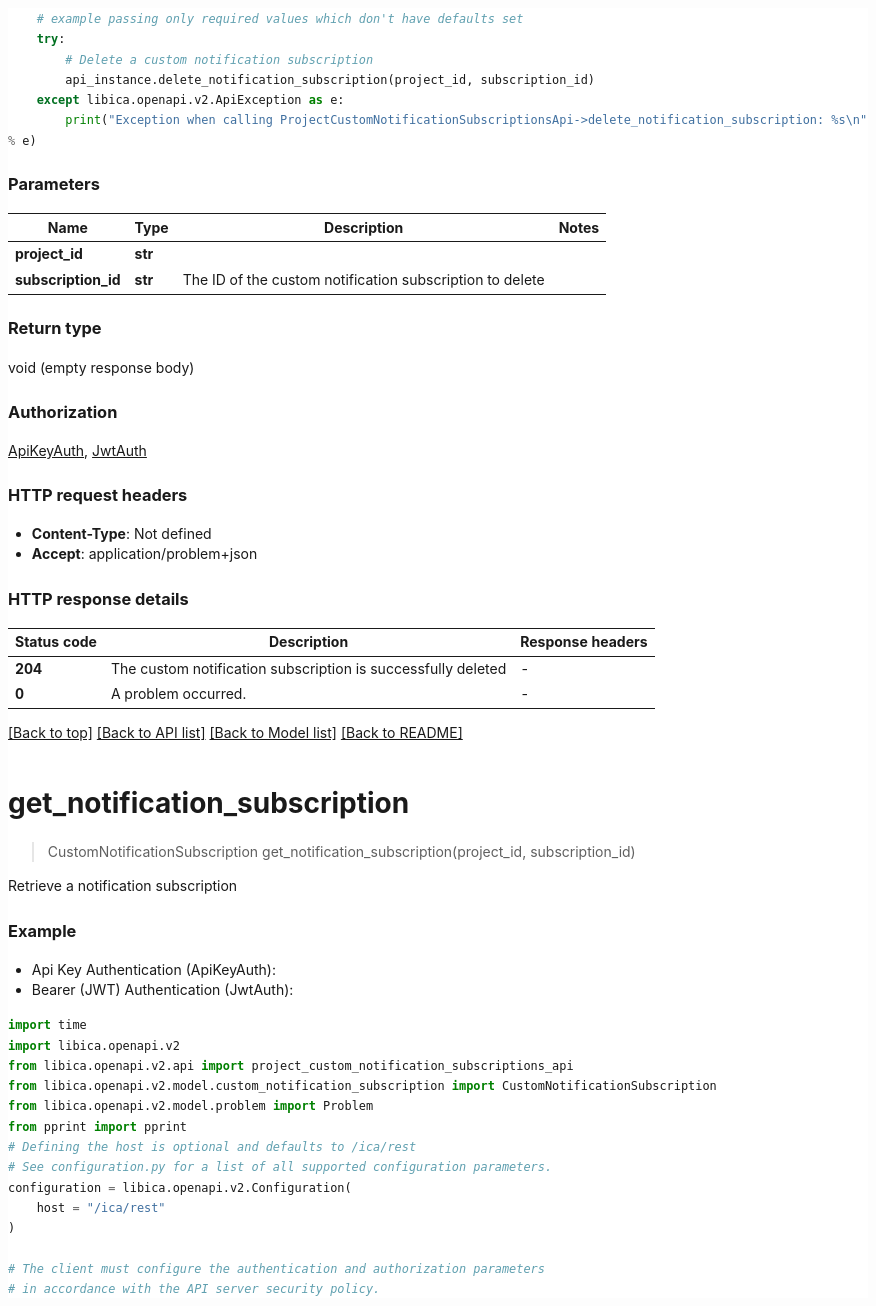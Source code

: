 ```python
    # example passing only required values which don't have defaults set
    try:
        # Delete a custom notification subscription
        api_instance.delete_notification_subscription(project_id, subscription_id)
    except libica.openapi.v2.ApiException as e:
        print("Exception when calling ProjectCustomNotificationSubscriptionsApi->delete_notification_subscription: %s\n" % e)
```


### Parameters

Name | Type | Description  | Notes
------------- | ------------- | ------------- | -------------
 **project_id** | **str**|  |
 **subscription_id** | **str**| The ID of the custom notification subscription to delete |

### Return type

void (empty response body)

### Authorization

[ApiKeyAuth](../README.md#ApiKeyAuth), [JwtAuth](../README.md#JwtAuth)

### HTTP request headers

 - **Content-Type**: Not defined
 - **Accept**: application/problem+json


### HTTP response details

| Status code | Description | Response headers |
|-------------|-------------|------------------|
**204** | The custom notification subscription is successfully deleted |  -  |
**0** | A problem occurred. |  -  |

[[Back to top]](#) [[Back to API list]](../README.md#documentation-for-api-endpoints) [[Back to Model list]](../README.md#documentation-for-models) [[Back to README]](../README.md)

# **get_notification_subscription**
> CustomNotificationSubscription get_notification_subscription(project_id, subscription_id)

Retrieve a notification subscription

### Example

* Api Key Authentication (ApiKeyAuth):
* Bearer (JWT) Authentication (JwtAuth):

```python
import time
import libica.openapi.v2
from libica.openapi.v2.api import project_custom_notification_subscriptions_api
from libica.openapi.v2.model.custom_notification_subscription import CustomNotificationSubscription
from libica.openapi.v2.model.problem import Problem
from pprint import pprint
# Defining the host is optional and defaults to /ica/rest
# See configuration.py for a list of all supported configuration parameters.
configuration = libica.openapi.v2.Configuration(
    host = "/ica/rest"
)

# The client must configure the authentication and authorization parameters
# in accordance with the API server security policy.
```